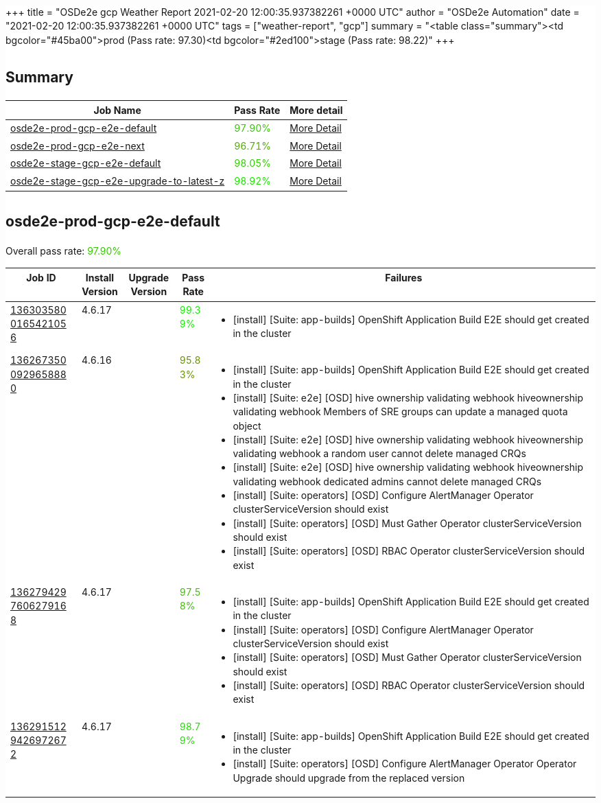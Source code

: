 +++
title = "OSDe2e gcp Weather Report 2021-02-20 12:00:35.937382261 +0000 UTC"
author = "OSDe2e Automation"
date = "2021-02-20 12:00:35.937382261 +0000 UTC"
tags = ["weather-report", "gcp"]
summary = "<table class=\"summary\"><tr><td bgcolor=\"#45ba00\"></td><td>prod (Pass rate: 97.30)</td></tr><tr><td bgcolor=\"#2ed100\"></td><td>stage (Pass rate: 98.22)</td></tr></table>"
+++
## Summary

| Job Name | Pass Rate | More detail |
|----------|-----------|-------------|
|[osde2e-prod-gcp-e2e-default](https://prow.svc.ci.openshift.org/?job=osde2e-prod-gcp-e2e-default)| <span style="color:#36c900;">97.90%</span>|[More Detail](#osde2e-prod-gcp-e2e-default)|
|[osde2e-prod-gcp-e2e-next](https://prow.svc.ci.openshift.org/?job=osde2e-prod-gcp-e2e-next)| <span style="color:#54ab00;">96.71%</span>|[More Detail](#osde2e-prod-gcp-e2e-next)|
|[osde2e-stage-gcp-e2e-default](https://prow.svc.ci.openshift.org/?job=osde2e-stage-gcp-e2e-default)| <span style="color:#32cd00;">98.05%</span>|[More Detail](#osde2e-stage-gcp-e2e-default)|
|[osde2e-stage-gcp-e2e-upgrade-to-latest-z](https://prow.svc.ci.openshift.org/?job=osde2e-stage-gcp-e2e-upgrade-to-latest-z)| <span style="color:#1ce300;">98.92%</span>|[More Detail](#osde2e-stage-gcp-e2e-upgrade-to-latest-z)|



## osde2e-prod-gcp-e2e-default

Overall pass rate: <span style="color:#36c900;">97.90%</span>

| Job ID | Install Version | Upgrade Version | Pass Rate | Failures |
|--------|-----------------|-----------------|-----------|----------|
[1363035800165421056](https://prow.ci.openshift.org/view/gs/origin-ci-test/logs/osde2e-prod-gcp-e2e-default/1363035800165421056) | 4.6.17 |  | <span style="color:#10ef00;">99.39%</span>|<ul><li>[install] [Suite: app-builds] OpenShift Application Build E2E should get created in the cluster</li></ul>
[1362673500929658880](https://prow.ci.openshift.org/view/gs/origin-ci-test/logs/osde2e-prod-gcp-e2e-default/1362673500929658880) | 4.6.16 |  | <span style="color:#6b9400;">95.83%</span>|<ul><li>[install] [Suite: app-builds] OpenShift Application Build E2E should get created in the cluster</li><li>[install] [Suite: e2e] [OSD] hive ownership validating webhook hiveownership validating webhook Members of SRE groups can update a managed quota object</li><li>[install] [Suite: e2e] [OSD] hive ownership validating webhook hiveownership validating webhook a random user cannot delete managed CRQs</li><li>[install] [Suite: e2e] [OSD] hive ownership validating webhook hiveownership validating webhook dedicated admins cannot delete managed CRQs</li><li>[install] [Suite: operators] [OSD] Configure AlertManager Operator clusterServiceVersion should exist</li><li>[install] [Suite: operators] [OSD] Must Gather Operator clusterServiceVersion should exist</li><li>[install] [Suite: operators] [OSD] RBAC Operator clusterServiceVersion should exist</li></ul>
[1362794297606279168](https://prow.ci.openshift.org/view/gs/origin-ci-test/logs/osde2e-prod-gcp-e2e-default/1362794297606279168) | 4.6.17 |  | <span style="color:#3ec100;">97.58%</span>|<ul><li>[install] [Suite: app-builds] OpenShift Application Build E2E should get created in the cluster</li><li>[install] [Suite: operators] [OSD] Configure AlertManager Operator clusterServiceVersion should exist</li><li>[install] [Suite: operators] [OSD] Must Gather Operator clusterServiceVersion should exist</li><li>[install] [Suite: operators] [OSD] RBAC Operator clusterServiceVersion should exist</li></ul>
[1362915129426972672](https://prow.ci.openshift.org/view/gs/origin-ci-test/logs/osde2e-prod-gcp-e2e-default/1362915129426972672) | 4.6.17 |  | <span style="color:#1fe000;">98.79%</span>|<ul><li>[install] [Suite: app-builds] OpenShift Application Build E2E should get created in the cluster</li><li>[install] [Suite: operators] [OSD] Configure AlertManager Operator Operator Upgrade should upgrade from the replaced version</li></ul>
